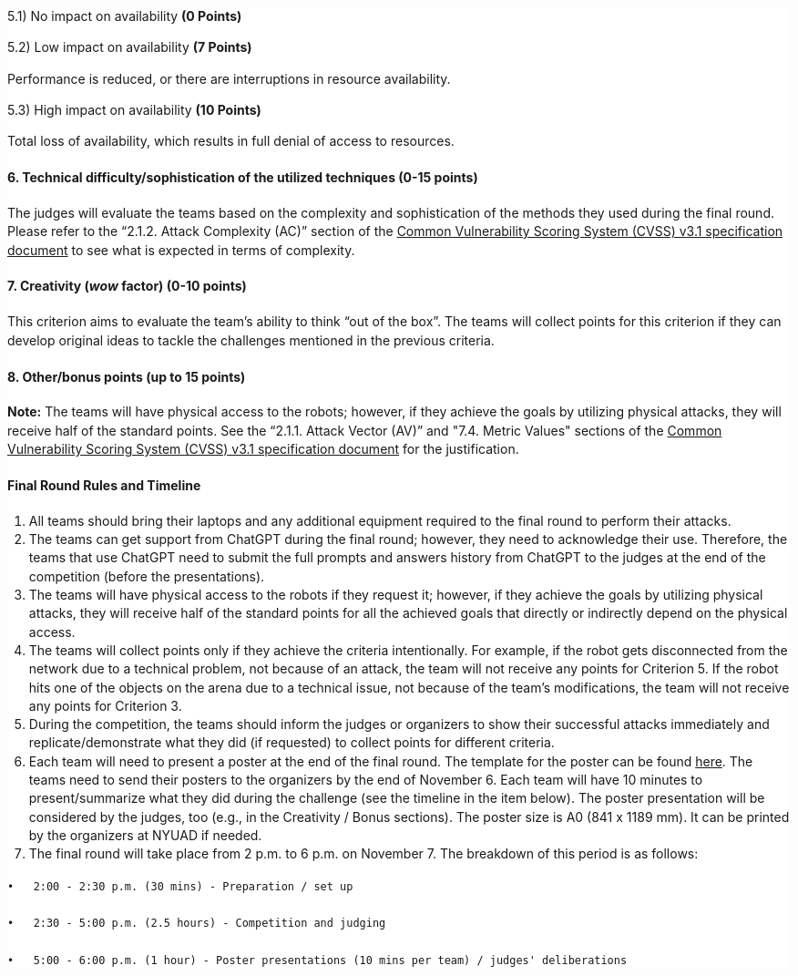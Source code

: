   5.1) No impact on availability **(0 Points)**
  
  5.2) Low impact on availability **(7 Points)**
  
  Performance is reduced, or there are interruptions in resource availability. 
  
  5.3) High impact on availability **(10 Points)**
  
  Total loss of availability, which results in full denial of access to resources.
  
#### 6.	Technical difficulty/sophistication of the utilized techniques (0-15 points)

The judges will evaluate the teams based on the complexity and sophistication of the methods they used during the final round. Please refer to the “2.1.2. Attack Complexity (AC)” section of the [Common Vulnerability Scoring System (CVSS) v3.1 specification document](https://www.first.org/cvss/v3-1/cvss-v31-specification_r1.pdf) to see what is expected in terms of complexity.

#### 7.	Creativity (*wow* factor) (0-10 points)

This criterion aims to evaluate the team’s ability to think “out of the box”. The teams will collect points for this criterion if they can develop original ideas to tackle the challenges mentioned in the previous criteria.

#### 8.	Other/bonus points (up to 15 points)

**Note:** The teams will have physical access to the robots; however, if they achieve the goals by utilizing physical attacks, they will receive half of the standard points. See the “2.1.1. Attack Vector (AV)” and "7.4. Metric Values" sections of the [Common Vulnerability Scoring System (CVSS) v3.1 specification document](https://www.first.org/cvss/v3-1/cvss-v31-specification_r1.pdf) for the justification.

#### Final Round Rules and Timeline

  1.	All teams should bring their laptops and any additional equipment required to the final round to perform their attacks.
  2.	The teams can get support from ChatGPT during the final round; however, they need to acknowledge their use. Therefore, the teams that use ChatGPT need to submit the full prompts and answers history from ChatGPT to the judges at the end of the competition (before the presentations). 
  3.	The teams will have physical access to the robots if they request it; however, if they achieve the goals by utilizing physical attacks, they will receive half of the standard points for all the achieved goals that directly or indirectly depend on the physical access.
  4.	The teams will collect points only if they achieve the criteria intentionally. For example, if the robot gets disconnected from the network due to a technical problem, not because of an attack, the team will not receive any points for Criterion 5. If the robot hits one of the objects on the arena due to a technical issue, not because of the team’s modifications, the team will not receive any points for Criterion 3. 
  5.	During the competition, the teams should inform the judges or organizers to show their successful attacks immediately and replicate/demonstrate what they did (if requested) to collect points for different criteria. 
  6.	Each team will need to present a poster at the end of the final round. The template for the poster can be found [here](https://docs.google.com/presentation/d/13-0vzevugnqmnW8bNK3igsSRQCBGWYr2/edit?usp=sharing&ouid=110937514079708301128&rtpof=true&sd=true). The teams need to send their posters to the organizers by the end of November 6. Each team will have 10 minutes to present/summarize what they did during the challenge (see the timeline in the item below). The poster presentation will be considered by the judges, too (e.g., in the Creativity / Bonus sections). The poster size is A0 (841 x 1189 mm). It can be printed by the organizers at NYUAD if needed.
  7.	The final round will take place from 2 p.m. to 6 p.m. on November 7. The breakdown of this period is as follows:

    •	2:00 - 2:30 p.m. (30 mins) - Preparation / set up

    •	2:30 - 5:00 p.m. (2.5 hours) - Competition and judging
    
    •	5:00 - 6:00 p.m. (1 hour) - Poster presentations (10 mins per team) / judges' deliberations


